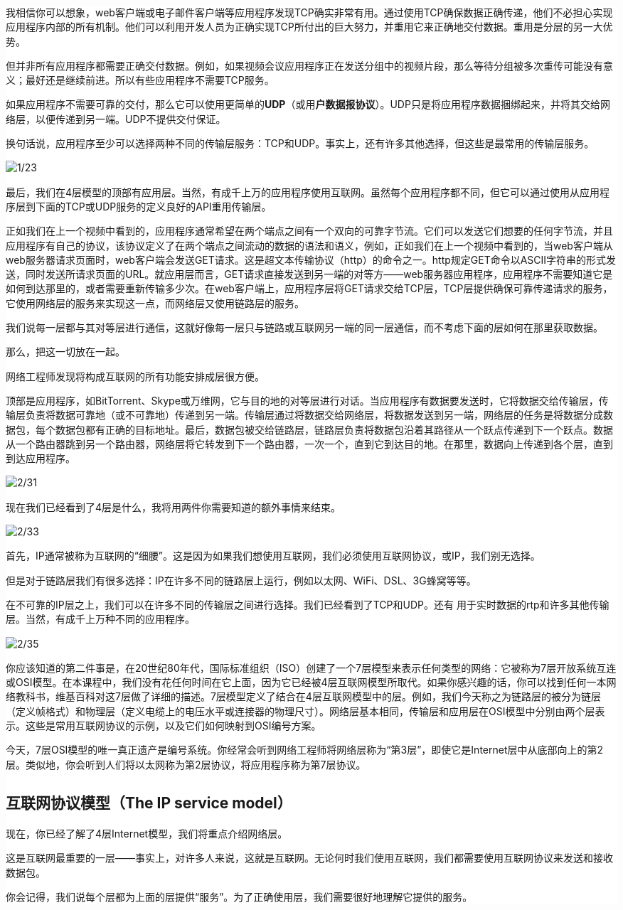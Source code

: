 我相信你可以想象，web客户端或电子邮件客户端等应用程序发现TCP确实非常有用。通过使用TCP确保数据正确传递，他们不必担心实现应用程序内部的所有机制。他们可以利用开发人员为正确实现TCP所付出的巨大努力，并重用它来正确地交付数据。重用是分层的另一大优势。

但并非所有应用程序都需要正确交付数据。例如，如果视频会议应用程序正在发送分组中的视频片段，那么等待分组被多次重传可能没有意义；最好还是继续前进。所以有些应用程序不需要TCP服务。

如果应用程序不需要可靠的交付，那么它可以使用更简单的**UDP**（或用**户数据报协议**）。UDP只是将应用程序数据捆绑起来，并将其交给网络层，以便传递到另一端。UDP不提供交付保证。

换句话说，应用程序至少可以选择两种不同的传输层服务：TCP和UDP。事实上，还有许多其他选择，但这些是最常用的传输层服务。

![1/23]()

最后，我们在4层模型的顶部有应用层。当然，有成千上万的应用程序使用互联网。虽然每个应用程序都不同，但它可以通过使用从应用程序层到下面的TCP或UDP服务的定义良好的API重用传输层。

正如我们在上一个视频中看到的，应用程序通常希望在两个端点之间有一个双向的可靠字节流。它们可以发送它们想要的任何字节流，并且应用程序有自己的协议，该协议定义了在两个端点之间流动的数据的语法和语义，例如，正如我们在上一个视频中看到的，当web客户端从web服务器请求页面时，web客户端会发送GET请求。这是超文本传输协议（http）的命令之一。http规定GET命令以ASCII字符串的形式发送，同时发送所请求页面的URL。就应用层而言，GET请求直接发送到另一端的对等方——web服务器应用程序，应用程序不需要知道它是如何到达那里的，或者需要重新传输多少次。在web客户端上，应用程序层将GET请求交给TCP层，TCP层提供确保可靠传递请求的服务，它使用网络层的服务来实现这一点，而网络层又使用链路层的服务。

我们说每一层都与其对等层进行通信，这就好像每一层只与链路或互联网另一端的同一层通信，而不考虑下面的层如何在那里获取数据。

那么，把这一切放在一起。

网络工程师发现将构成互联网的所有功能安排成层很方便。

顶部是应用程序，如BitTorrent、Skype或万维网，它与目的地的对等层进行对话。当应用程序有数据要发送时，它将数据交给传输层，传输层负责将数据可靠地（或不可靠地）传递到另一端。传输层通过将数据交给网络层，将数据发送到另一端，网络层的任务是将数据分成数据包，每个数据包都有正确的目标地址。最后，数据包被交给链路层，链路层负责将数据包沿着其路径从一个跃点传递到下一个跃点。数据从一个路由器跳到另一个路由器，网络层将它转发到下一个路由器，一次一个，直到它到达目的地。在那里，数据向上传递到各个层，直到到达应用程序。

![2/31]()

现在我们已经看到了4层是什么，我将用两件你需要知道的额外事情来结束。

![2/33]()

首先，IP通常被称为互联网的“细腰”。这是因为如果我们想使用互联网，我们必须使用互联网协议，或IP，我们别无选择。

但是对于链路层我们有很多选择：IP在许多不同的链路层上运行，例如以太网、WiFi、DSL、3G蜂窝等等。

在不可靠的IP层之上，我们可以在许多不同的传输层之间进行选择。我们已经看到了TCP和UDP。还有  用于实时数据的rtp和许多其他传输层。当然，有成千上万种不同的应用程序。

![2/35]()

你应该知道的第二件事是，在20世纪80年代，国际标准组织（ISO）创建了一个7层模型来表示任何类型的网络：它被称为7层开放系统互连或OSI模型。在本课程中，我们没有花任何时间在它上面，因为它已经被4层互联网模型所取代。如果你感兴趣的话，你可以找到任何一本网络教科书，维基百科对这7层做了详细的描述。7层模型定义了结合在4层互联网模型中的层。例如，我们今天称之为链路层的被分为链层（定义帧格式）和物理层（定义电缆上的电压水平或连接器的物理尺寸）。网络层基本相同，传输层和应用层在OSI模型中分别由两个层表示。这些是常用互联网协议的示例，以及它们如何映射到OSI编号方案。

今天，7层OSI模型的唯一真正遗产是编号系统。你经常会听到网络工程师将网络层称为“第3层”，即使它是Internet层中从底部向上的第2层。类似地，你会听到人们将以太网称为第2层协议，将应用程序称为第7层协议。



## 互联网协议模型（The IP service model）

现在，你已经了解了4层Internet模型，我们将重点介绍网络层。

这是互联网最重要的一层——事实上，对许多人来说，这就是互联网。无论何时我们使用互联网，我们都需要使用互联网协议来发送和接收数据包。

你会记得，我们说每个层都为上面的层提供“服务”。为了正确使用层，我们需要很好地理解它提供的服务。
